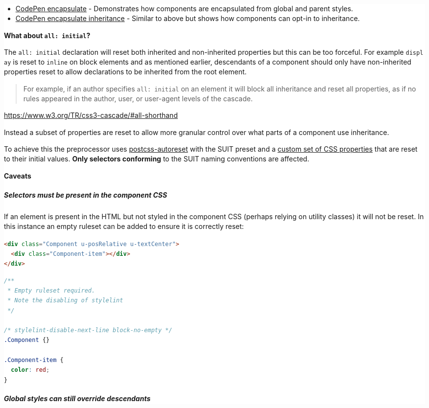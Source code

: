 * [CodePen encapsulate](http://codepen.io/simonsmith/pen/BLOyAX) - Demonstrates
  how components are encapsulated from global and parent styles.
* [CodePen encapsulate inheritance](http://codepen.io/simonsmith/pen/LRgxdp) -
  Similar to above but shows how components can opt-in to inheritance.

**What about `all: initial`?**

The `all: initial` declaration will reset both inherited and non-inherited
properties but this can be too forceful. For example `display` is reset to
`inline` on block elements and as mentioned earlier, descendants of a component
should only have non-inherited properties reset to allow declarations to be
inherited from the root element.

> For example, if an author specifies `all: initial` on an element it will block
  all inheritance and reset all properties, as if no rules appeared in the
  author, user, or user-agent levels of the cascade.

https://www.w3.org/TR/css3-cascade/#all-shorthand

Instead a subset of properties are reset to allow more
granular control over what parts of a component use inheritance.

To achieve this the preprocessor uses
[postcss-autoreset](https://github.com/maximkoretskiy/postcss-autoreset) with
the SUIT preset and a [custom set of CSS properties](lib/encapsulation.js) that
are reset to their initial values. **Only selectors conforming** to the SUIT naming
conventions are affected.

**Caveats**

##### Selectors must be present in the component CSS

If an element is present in the HTML but not styled in the component CSS
(perhaps relying on utility classes) it will not be reset. In
this instance an empty ruleset can be added to ensure it is correctly reset:

```html
<div class="Component u-posRelative u-textCenter">
  <div class="Component-item"></div>
</div>
```
```css
/**
 * Empty ruleset required.
 * Note the disabling of stylelint
 */

/* stylelint-disable-next-line block-no-empty */
.Component {}

.Component-item {
  color: red;
}
```

##### Global styles can still override descendants

